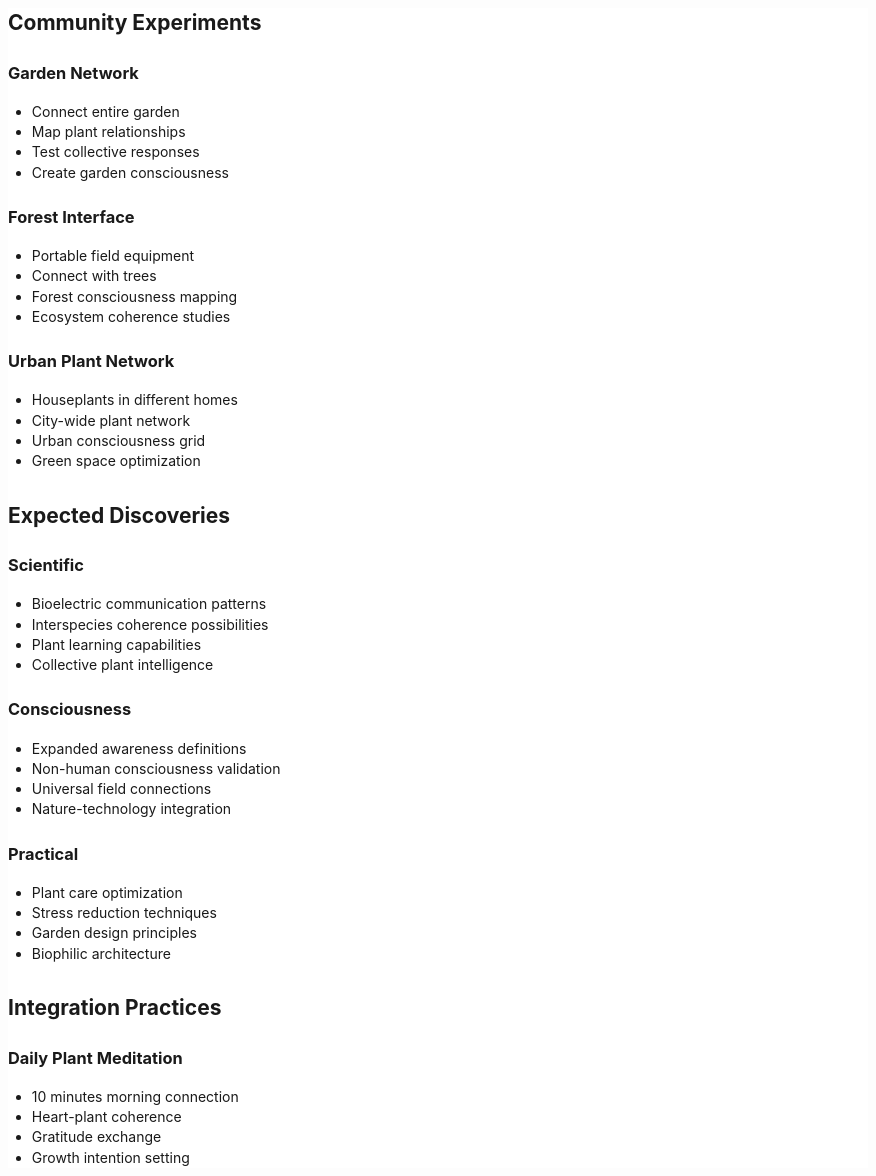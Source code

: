 ## Community Experiments

### Garden Network
- Connect entire garden
- Map plant relationships
- Test collective responses
- Create garden consciousness

### Forest Interface
- Portable field equipment
- Connect with trees
- Forest consciousness mapping
- Ecosystem coherence studies

### Urban Plant Network
- Houseplants in different homes
- City-wide plant network
- Urban consciousness grid
- Green space optimization

## Expected Discoveries

### Scientific
- Bioelectric communication patterns
- Interspecies coherence possibilities
- Plant learning capabilities
- Collective plant intelligence

### Consciousness
- Expanded awareness definitions
- Non-human consciousness validation
- Universal field connections
- Nature-technology integration

### Practical
- Plant care optimization
- Stress reduction techniques
- Garden design principles
- Biophilic architecture

## Integration Practices

### Daily Plant Meditation
- 10 minutes morning connection
- Heart-plant coherence
- Gratitude exchange
- Growth intention setting
